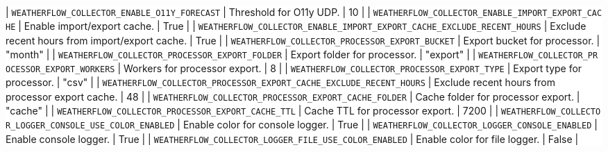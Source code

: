 | `WEATHERFLOW_COLLECTOR_ENABLE_O11Y_FORECAST`                                     | Threshold for O11y UDP.                                                                                                                                                                                                                                                                                                                          | 10                              |
| `WEATHERFLOW_COLLECTOR_ENABLE_IMPORT_EXPORT_CACHE`                               | Enable import/export cache.                                                                                                                                                                                                                                                                                                                      | True                            |
| `WEATHERFLOW_COLLECTOR_ENABLE_IMPORT_EXPORT_CACHE_EXCLUDE_RECENT_HOURS`          | Exclude recent hours from import/export cache.                                                                                                                                                                                                                                                                                                   | True                            |
| `WEATHERFLOW_COLLECTOR_PROCESSOR_EXPORT_BUCKET`                                  | Export bucket for processor.                                                                                                                                                                                                                                                                                                                     | "month"                         |
| `WEATHERFLOW_COLLECTOR_PROCESSOR_EXPORT_FOLDER`                                  | Export folder for processor.                                                                                                                                                                                                                                                                                                                     | "export"                        |
| `WEATHERFLOW_COLLECTOR_PROCESSOR_EXPORT_WORKERS`                                 | Workers for processor export.                                                                                                                                                                                                                                                                                                                    | 8                               |
| `WEATHERFLOW_COLLECTOR_PROCESSOR_EXPORT_TYPE`                                    | Export type for processor.                                                                                                                                                                                                                                                                                                                       | "csv"                           |
| `WEATHERFLOW_COLLECTOR_PROCESSOR_EXPORT_CACHE_EXCLUDE_RECENT_HOURS`              | Exclude recent hours from processor export cache.                                                                                                                                                                                                                                                                                                | 48                              |
| `WEATHERFLOW_COLLECTOR_PROCESSOR_EXPORT_CACHE_FOLDER`                            | Cache folder for processor export.                                                                                                                                                                                                                                                                                                               | "cache"                         |
| `WEATHERFLOW_COLLECTOR_PROCESSOR_EXPORT_CACHE_TTL`                               | Cache TTL for processor export.                                                                                                                                                                                                                                                                                                                  | 7200                            |
| `WEATHERFLOW_COLLECTOR_LOGGER_CONSOLE_USE_COLOR_ENABLED`                         | Enable color for console logger.                                                                                                                                                                                                                                                                                                                 | True                            |
| `WEATHERFLOW_COLLECTOR_LOGGER_CONSOLE_ENABLED`                                   | Enable console logger.                                                                                                                                                                                                                                                                                                                           | True                            |
| `WEATHERFLOW_COLLECTOR_LOGGER_FILE_USE_COLOR_ENABLED`                            | Enable color for file logger.                                                                                                                                                                                                                                                                                                                    | False                           |
